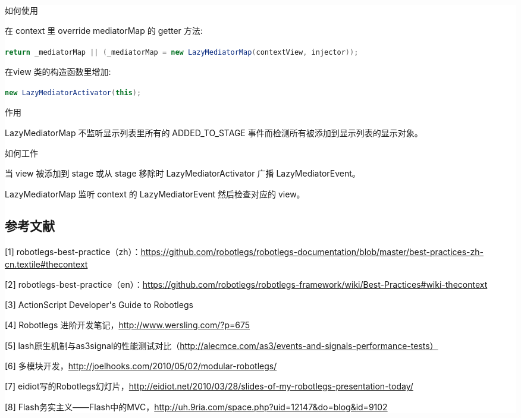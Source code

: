 如何使用

  在 context 里 override mediatorMap 的 getter 方法:

```csharp
return _mediatorMap || (_mediatorMap = new LazyMediatorMap(contextView, injector));
```
 在view 类的构造函数里增加:
 

```csharp
new LazyMediatorActivator(this);
```
作用

  LazyMediatorMap 不监听显示列表里所有的 ADDED_TO_STAGE 事件而检测所有被添加到显示列表的显示对象。

如何工作

  当 view 被添加到 stage 或从 stage 移除时 LazyMediatorActivator 广播 LazyMediatorEvent。

  LazyMediatorMap 监听 context 的 LazyMediatorEvent 然后检查对应的 view。

## 参考文献

[1]     robotlegs-best-practice（zh）：https://github.com/robotlegs/robotlegs-documentation/blob/master/best-practices-zh-cn.textile#thecontext

[2]     robotlegs-best-practice（en）：https://github.com/robotlegs/robotlegs-framework/wiki/Best-Practices#wiki-thecontext

[3]     ActionScript Developer's Guide to Robotlegs

[4]     Robotlegs 进阶开发笔记，http://www.wersling.com/?p=675

[5]     lash原生机制与as3signal的性能测试对比（http://alecmce.com/as3/events-and-signals-performance-tests）

[6]     多模块开发，http://joelhooks.com/2010/05/02/modular-robotlegs/

[7]     eidiot写的Robotlegs幻灯片，http://eidiot.net/2010/03/28/slides-of-my-robotlegs-presentation-today/

[8]     Flash务实主义——Flash中的MVC，http://uh.9ria.com/space.php?uid=12147&do=blog&id=9102



